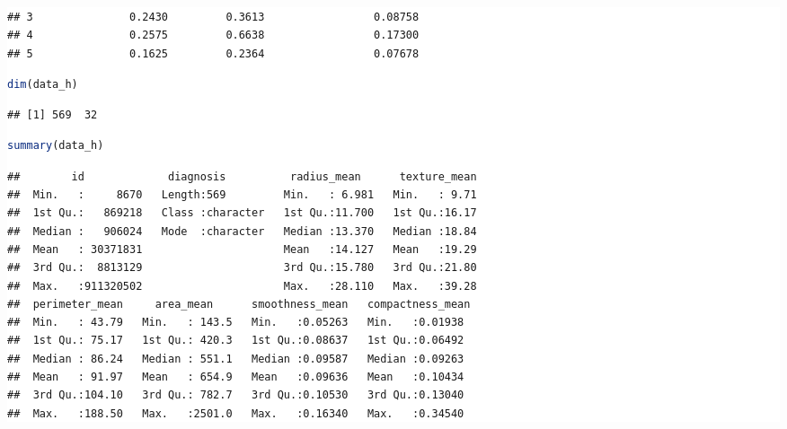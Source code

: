     ## 3               0.2430         0.3613                 0.08758
    ## 4               0.2575         0.6638                 0.17300
    ## 5               0.1625         0.2364                 0.07678

``` r
dim(data_h)
```

    ## [1] 569  32

``` r
summary(data_h)
```

    ##        id             diagnosis          radius_mean      texture_mean  
    ##  Min.   :     8670   Length:569         Min.   : 6.981   Min.   : 9.71  
    ##  1st Qu.:   869218   Class :character   1st Qu.:11.700   1st Qu.:16.17  
    ##  Median :   906024   Mode  :character   Median :13.370   Median :18.84  
    ##  Mean   : 30371831                      Mean   :14.127   Mean   :19.29  
    ##  3rd Qu.:  8813129                      3rd Qu.:15.780   3rd Qu.:21.80  
    ##  Max.   :911320502                      Max.   :28.110   Max.   :39.28  
    ##  perimeter_mean     area_mean      smoothness_mean   compactness_mean 
    ##  Min.   : 43.79   Min.   : 143.5   Min.   :0.05263   Min.   :0.01938  
    ##  1st Qu.: 75.17   1st Qu.: 420.3   1st Qu.:0.08637   1st Qu.:0.06492  
    ##  Median : 86.24   Median : 551.1   Median :0.09587   Median :0.09263  
    ##  Mean   : 91.97   Mean   : 654.9   Mean   :0.09636   Mean   :0.10434  
    ##  3rd Qu.:104.10   3rd Qu.: 782.7   3rd Qu.:0.10530   3rd Qu.:0.13040  
    ##  Max.   :188.50   Max.   :2501.0   Max.   :0.16340   Max.   :0.34540  